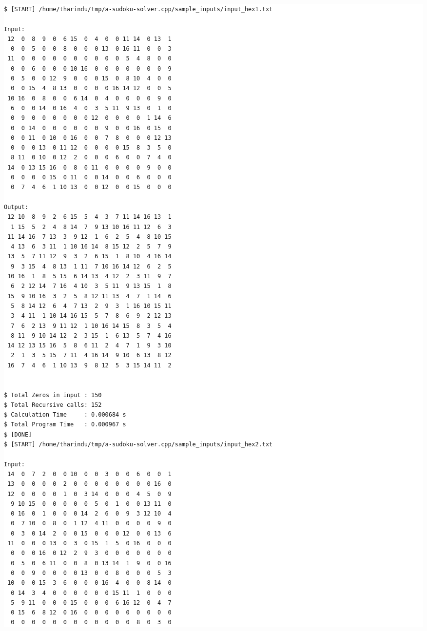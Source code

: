 ```
$ [START] /home/tharindu/tmp/a-sudoku-solver.cpp/sample_inputs/input_hex1.txt

Input:
 12  0  8  9  0  6 15  0  4  0  0 11 14  0 13  1
  0  0  5  0  0  8  0  0  0 13  0 16 11  0  0  3
 11  0  0  0  0  0  0  0  0  0  0  5  4  8  0  0
  0  0  6  0  0  0 10 16  0  0  0  0  0  0  0  9
  0  5  0  0 12  9  0  0  0 15  0  8 10  4  0  0
  0  0 15  4  8 13  0  0  0  0 16 14 12  0  0  5
 10 16  0  8  0  0  6 14  0  4  0  0  0  0  9  0
  6  0  0 14  0 16  4  0  3  5 11  9 13  0  1  0
  0  9  0  0  0  0  0  0 12  0  0  0  0  1 14  6
  0  0 14  0  0  0  0  0  0  9  0  0 16  0 15  0
  0  0 11  0 10  0 16  0  0  7  8  0  0  0 12 13
  0  0  0 13  0 11 12  0  0  0  0 15  8  3  5  0
  8 11  0 10  0 12  2  0  0  0  6  0  0  7  4  0
 14  0 13 15 16  0  8  0 11  0  0  0  0  9  0  0
  0  0  0  0 15  0 11  0  0 14  0  0  6  0  0  0
  0  7  4  6  1 10 13  0  0 12  0  0 15  0  0  0

Output:
 12 10  8  9  2  6 15  5  4  3  7 11 14 16 13  1
  1 15  5  2  4  8 14  7  9 13 10 16 11 12  6  3
 11 14 16  7 13  3  9 12  1  6  2  5  4  8 10 15
  4 13  6  3 11  1 10 16 14  8 15 12  2  5  7  9
 13  5  7 11 12  9  3  2  6 15  1  8 10  4 16 14
  9  3 15  4  8 13  1 11  7 10 16 14 12  6  2  5
 10 16  1  8  5 15  6 14 13  4 12  2  3 11  9  7
  6  2 12 14  7 16  4 10  3  5 11  9 13 15  1  8
 15  9 10 16  3  2  5  8 12 11 13  4  7  1 14  6
  5  8 14 12  6  4  7 13  2  9  3  1 16 10 15 11
  3  4 11  1 10 14 16 15  5  7  8  6  9  2 12 13
  7  6  2 13  9 11 12  1 10 16 14 15  8  3  5  4
  8 11  9 10 14 12  2  3 15  1  6 13  5  7  4 16
 14 12 13 15 16  5  8  6 11  2  4  7  1  9  3 10
  2  1  3  5 15  7 11  4 16 14  9 10  6 13  8 12
 16  7  4  6  1 10 13  9  8 12  5  3 15 14 11  2


$ Total Zeros in input : 150
$ Total Recursive calls: 152
$ Calculation Time     : 0.000684 s
$ Total Program Time   : 0.000967 s
$ [DONE]
$ [START] /home/tharindu/tmp/a-sudoku-solver.cpp/sample_inputs/input_hex2.txt

Input:
 14  0  7  2  0  0 10  0  0  3  0  0  6  0  0  1
 13  0  0  0  0  2  0  0  0  0  0  0  0  0 16  0
 12  0  0  0  0  1  0  3 14  0  0  0  4  5  0  9
  9 10 15  0  0  0  0  0  5  0  1  0  0 13 11  0
  0 16  0  1  0  0  0 14  2  6  0  9  3 12 10  4
  0  7 10  0  8  0  1 12  4 11  0  0  0  0  9  0
  0  3  0 14  2  0  0 15  0  0  0 12  0  0 13  6
 11  0  0  0 13  0  3  0 15  1  5  0 16  0  0  0
  0  0  0 16  0 12  2  9  3  0  0  0  0  0  0  0
  0  5  0  6 11  0  0  8  0 13 14  1  9  0  0 16
  0  0  9  0  0  0  0 13  0  0  8  0  0  0  5  3
 10  0  0 15  3  6  0  0  0 16  4  0  0  8 14  0
  0 14  3  4  0  0  0  0  0  0 15 11  1  0  0  0
  5  9 11  0  0  0 15  0  0  0  6 16 12  0  4  7
  0 15  6  8 12  0 16  0  0  0  0  0  0  0  0  0
  0  0  0  0  0  0  0  0  0  0  0  0  8  0  3  0
```